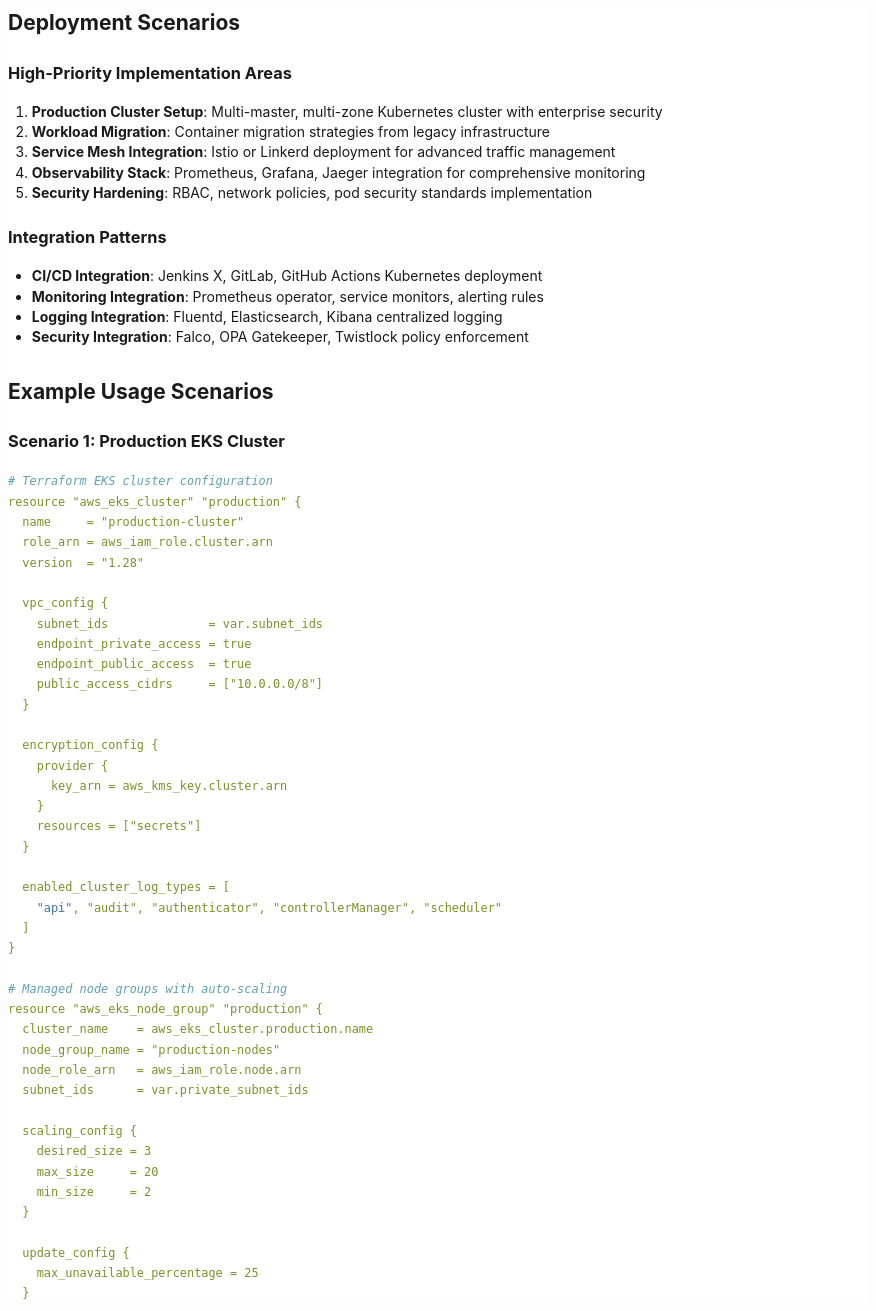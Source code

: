 ## Deployment Scenarios

### High-Priority Implementation Areas
1. **Production Cluster Setup**: Multi-master, multi-zone Kubernetes cluster with enterprise security
2. **Workload Migration**: Container migration strategies from legacy infrastructure
3. **Service Mesh Integration**: Istio or Linkerd deployment for advanced traffic management
4. **Observability Stack**: Prometheus, Grafana, Jaeger integration for comprehensive monitoring
5. **Security Hardening**: RBAC, network policies, pod security standards implementation

### Integration Patterns
- **CI/CD Integration**: Jenkins X, GitLab, GitHub Actions Kubernetes deployment
- **Monitoring Integration**: Prometheus operator, service monitors, alerting rules
- **Logging Integration**: Fluentd, Elasticsearch, Kibana centralized logging
- **Security Integration**: Falco, OPA Gatekeeper, Twistlock policy enforcement

## Example Usage Scenarios

### Scenario 1: Production EKS Cluster
```yaml
# Terraform EKS cluster configuration
resource "aws_eks_cluster" "production" {
  name     = "production-cluster"
  role_arn = aws_iam_role.cluster.arn
  version  = "1.28"

  vpc_config {
    subnet_ids              = var.subnet_ids
    endpoint_private_access = true
    endpoint_public_access  = true
    public_access_cidrs     = ["10.0.0.0/8"]
  }

  encryption_config {
    provider {
      key_arn = aws_kms_key.cluster.arn
    }
    resources = ["secrets"]
  }

  enabled_cluster_log_types = [
    "api", "audit", "authenticator", "controllerManager", "scheduler"
  ]
}

# Managed node groups with auto-scaling
resource "aws_eks_node_group" "production" {
  cluster_name    = aws_eks_cluster.production.name
  node_group_name = "production-nodes"
  node_role_arn   = aws_iam_role.node.arn
  subnet_ids      = var.private_subnet_ids

  scaling_config {
    desired_size = 3
    max_size     = 20
    min_size     = 2
  }

  update_config {
    max_unavailable_percentage = 25
  }
```